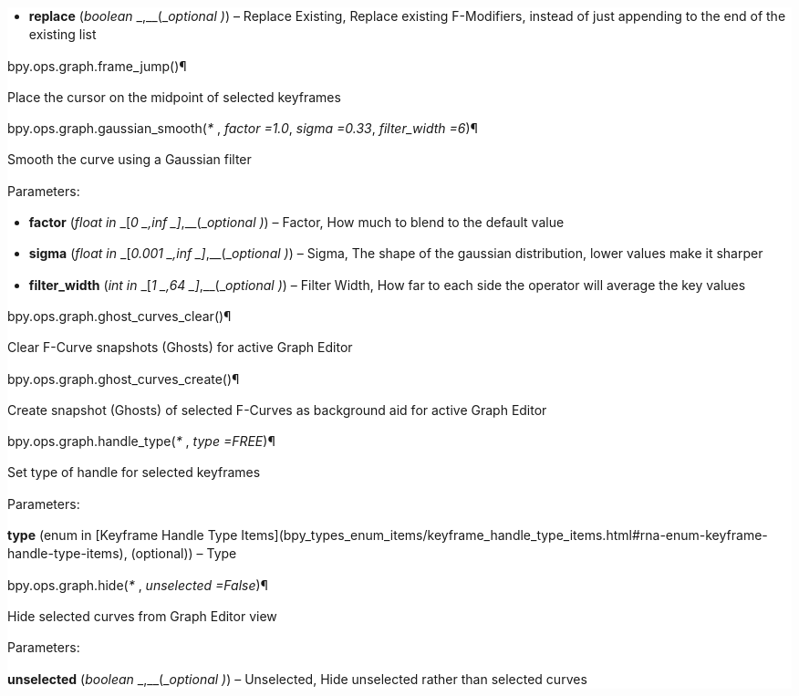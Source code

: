   * **replace** (_boolean_ _,__(__optional_ _)_) – Replace Existing, Replace existing F-Modifiers, instead of just appending to the end of the existing list

bpy.ops.graph.frame_jump()¶

    

Place the cursor on the midpoint of selected keyframes

bpy.ops.graph.gaussian_smooth(_*_ , _factor =1.0_, _sigma =0.33_,
_filter_width =6_)¶

    

Smooth the curve using a Gaussian filter

Parameters:

    

  * **factor** (_float in_ _[__0_ _,__inf_ _]__,__(__optional_ _)_) – Factor, How much to blend to the default value

  * **sigma** (_float in_ _[__0.001_ _,__inf_ _]__,__(__optional_ _)_) – Sigma, The shape of the gaussian distribution, lower values make it sharper

  * **filter_width** (_int in_ _[__1_ _,__64_ _]__,__(__optional_ _)_) – Filter Width, How far to each side the operator will average the key values

bpy.ops.graph.ghost_curves_clear()¶

    

Clear F-Curve snapshots (Ghosts) for active Graph Editor

bpy.ops.graph.ghost_curves_create()¶

    

Create snapshot (Ghosts) of selected F-Curves as background aid for active
Graph Editor

bpy.ops.graph.handle_type(_*_ , _type =FREE_)¶

    

Set type of handle for selected keyframes

Parameters:

    

**type** (enum in [Keyframe Handle Type
Items](bpy_types_enum_items/keyframe_handle_type_items.html#rna-enum-keyframe-
handle-type-items), (optional)) – Type

bpy.ops.graph.hide(_*_ , _unselected =False_)¶

    

Hide selected curves from Graph Editor view

Parameters:

    

**unselected** (_boolean_ _,__(__optional_ _)_) – Unselected, Hide unselected
rather than selected curves
